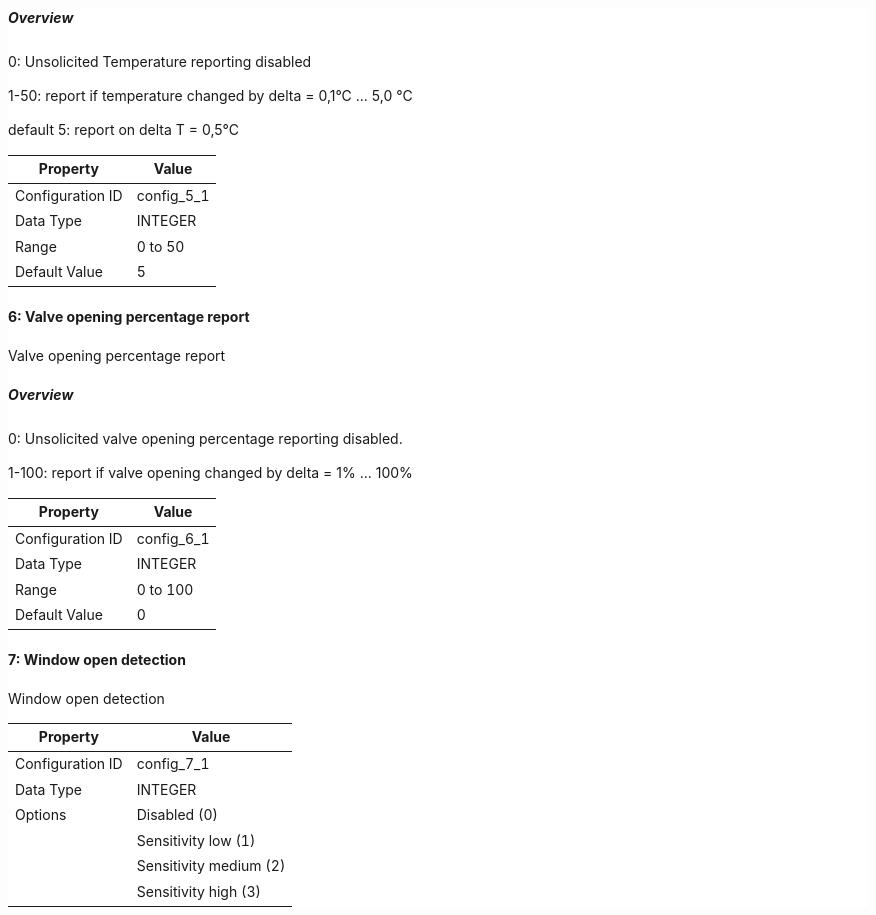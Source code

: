 
##### Overview 

0: Unsolicited Temperature reporting disabled

1-50: report if temperature changed by delta = 0,1°C ... 5,0 °C

default 5: report on delta T = 0,5°C


| Property         | Value    |
|------------------|----------|
| Configuration ID | config_5_1 |
| Data Type        | INTEGER |
| Range | 0 to 50 |
| Default Value | 5 |


#### 6: Valve opening percentage report

Valve opening percentage report  


##### Overview 

0: Unsolicited valve opening percentage reporting disabled.

1-100: report if valve opening changed by delta = 1% ... 100%


| Property         | Value    |
|------------------|----------|
| Configuration ID | config_6_1 |
| Data Type        | INTEGER |
| Range | 0 to 100 |
| Default Value | 0 |


#### 7: Window open detection

Window open detection


| Property         | Value    |
|------------------|----------|
| Configuration ID | config_7_1 |
| Data Type        | INTEGER || Default Value | 2 |
| Options | Disabled (0) |
|  | Sensitivity low (1) |
|  | Sensitivity medium (2) |
|  | Sensitivity high (3) |
